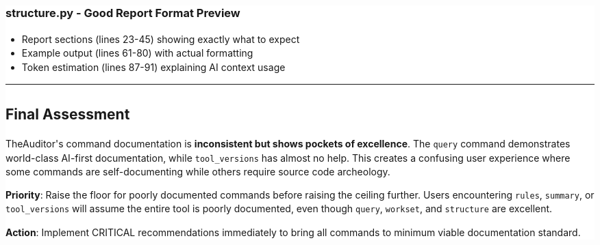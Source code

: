### structure.py - Good Report Format Preview
- Report sections (lines 23-45) showing exactly what to expect
- Example output (lines 61-80) with actual formatting
- Token estimation (lines 87-91) explaining AI context usage

---

## Final Assessment

TheAuditor's command documentation is **inconsistent but shows pockets of excellence**. The `query` command demonstrates world-class AI-first documentation, while `tool_versions` has almost no help. This creates a confusing user experience where some commands are self-documenting while others require source code archeology.

**Priority**: Raise the floor for poorly documented commands before raising the ceiling further. Users encountering `rules`, `summary`, or `tool_versions` will assume the entire tool is poorly documented, even though `query`, `workset`, and `structure` are excellent.

**Action**: Implement CRITICAL recommendations immediately to bring all commands to minimum viable documentation standard.
